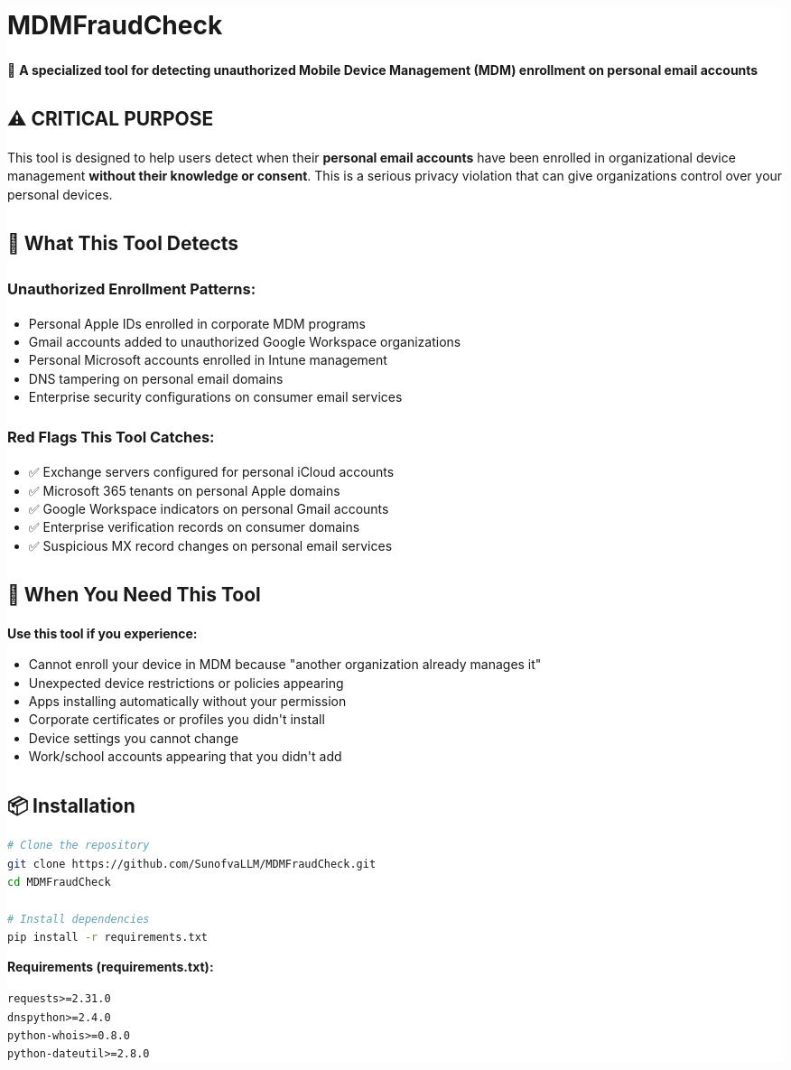 # MDMFraudCheck

🚨 **A specialized tool for detecting unauthorized Mobile Device Management (MDM) enrollment on personal email accounts**

## ⚠️ **CRITICAL PURPOSE**

This tool is designed to help users detect when their **personal email accounts** have been enrolled in organizational device management **without their knowledge or consent**. This is a serious privacy violation that can give organizations control over your personal devices.

## 🎯 **What This Tool Detects**

### **Unauthorized Enrollment Patterns:**
- Personal Apple IDs enrolled in corporate MDM programs
- Gmail accounts added to unauthorized Google Workspace organizations  
- Personal Microsoft accounts enrolled in Intune management
- DNS tampering on personal email domains
- Enterprise security configurations on consumer email services

### **Red Flags This Tool Catches:**
- ✅ Exchange servers configured for personal iCloud accounts
- ✅ Microsoft 365 tenants on personal Apple domains
- ✅ Google Workspace indicators on personal Gmail accounts
- ✅ Enterprise verification records on consumer domains
- ✅ Suspicious MX record changes on personal email services

## 🚨 **When You Need This Tool**

**Use this tool if you experience:**
- Cannot enroll your device in MDM because "another organization already manages it"
- Unexpected device restrictions or policies appearing
- Apps installing automatically without your permission
- Corporate certificates or profiles you didn't install
- Device settings you cannot change
- Work/school accounts appearing that you didn't add

## 📦 **Installation**

```bash
# Clone the repository
git clone https://github.com/SunofvaLLM/MDMFraudCheck.git
cd MDMFraudCheck

# Install dependencies
pip install -r requirements.txt
```

**Requirements (requirements.txt):**
```txt
requests>=2.31.0
dnspython>=2.4.0  
python-whois>=0.8.0
python-dateutil>=2.8.0
```
